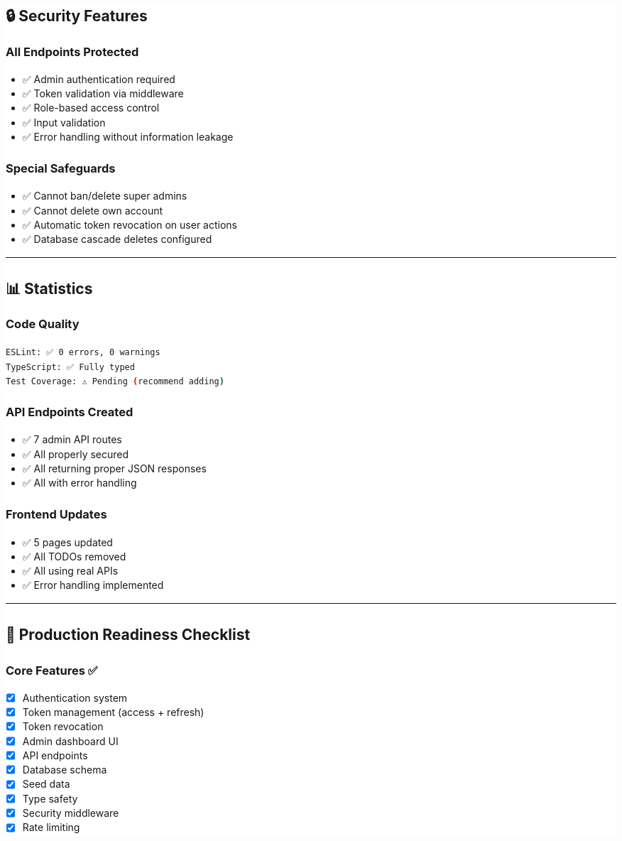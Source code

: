 
## 🔒 Security Features

### **All Endpoints Protected**
- ✅ Admin authentication required
- ✅ Token validation via middleware
- ✅ Role-based access control
- ✅ Input validation
- ✅ Error handling without information leakage

### **Special Safeguards**
- ✅ Cannot ban/delete super admins
- ✅ Cannot delete own account
- ✅ Automatic token revocation on user actions
- ✅ Database cascade deletes configured

---

## 📊 Statistics

### **Code Quality**
```bash
ESLint: ✅ 0 errors, 0 warnings
TypeScript: ✅ Fully typed
Test Coverage: ⚠️ Pending (recommend adding)
```

### **API Endpoints Created**
- ✅ 7 admin API routes
- ✅ All properly secured
- ✅ All returning proper JSON responses
- ✅ All with error handling

### **Frontend Updates**
- ✅ 5 pages updated
- ✅ All TODOs removed
- ✅ All using real APIs
- ✅ Error handling implemented

---

## 🎯 Production Readiness Checklist

### **Core Features** ✅
- [x] Authentication system
- [x] Token management (access + refresh)
- [x] Token revocation
- [x] Admin dashboard UI
- [x] API endpoints
- [x] Database schema
- [x] Seed data
- [x] Type safety
- [x] Security middleware
- [x] Rate limiting

